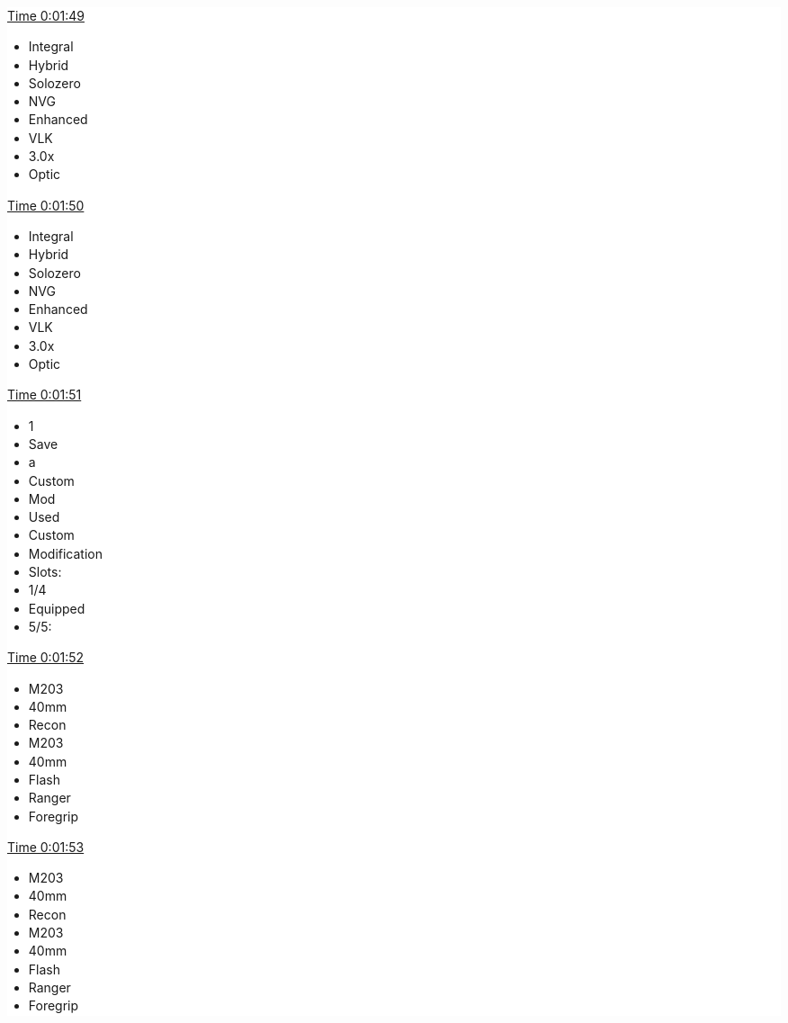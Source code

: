  [Time 0:01:49](https://youtu.be/OcZW0mW7-_Q?t=104) 
- Integral 
- Hybrid 
- Solozero 
- NVG 
- Enhanced 
- VLK 
- 3.0x 
- Optic 

 [Time 0:01:50](https://youtu.be/OcZW0mW7-_Q?t=105) 
- Integral 
- Hybrid 
- Solozero 
- NVG 
- Enhanced 
- VLK 
- 3.0x 
- Optic 

 [Time 0:01:51](https://youtu.be/OcZW0mW7-_Q?t=106) 
- 1 
- Save 
- a 
- Custom 
- Mod 
- Used 
- Custom 
- Modification 
- Slots: 
- 1/4 
- Equipped 
- 5/5: 

 [Time 0:01:52](https://youtu.be/OcZW0mW7-_Q?t=107) 
- M203 
- 40mm 
- Recon 
- M203 
- 40mm 
- Flash 
- Ranger 
- Foregrip 

 [Time 0:01:53](https://youtu.be/OcZW0mW7-_Q?t=108) 
- M203 
- 40mm 
- Recon 
- M203 
- 40mm 
- Flash 
- Ranger 
- Foregrip 
